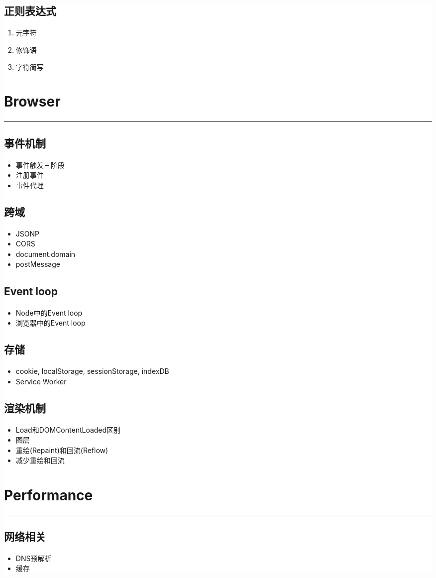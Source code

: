 ## 正则表达式
1. 元字符

1. 修饰语

1. 字符简写

# Browser
---
## 事件机制

- 事件触发三阶段
- 注册事件
- 事件代理

## 跨域

- JSONP
- CORS
- document.domain
- postMessage

## Event loop

- Node中的Event loop
- 浏览器中的Event loop

## 存储

- cookie, localStorage, sessionStorage, indexDB
- Service Worker

## 渲染机制

- Load和DOMContentLoaded区别
- 图层
- 重绘(Repaint)和回流(Reflow)
- 减少重绘和回流

# Performance
---
## 网络相关

- DNS预解析
- 缓存

